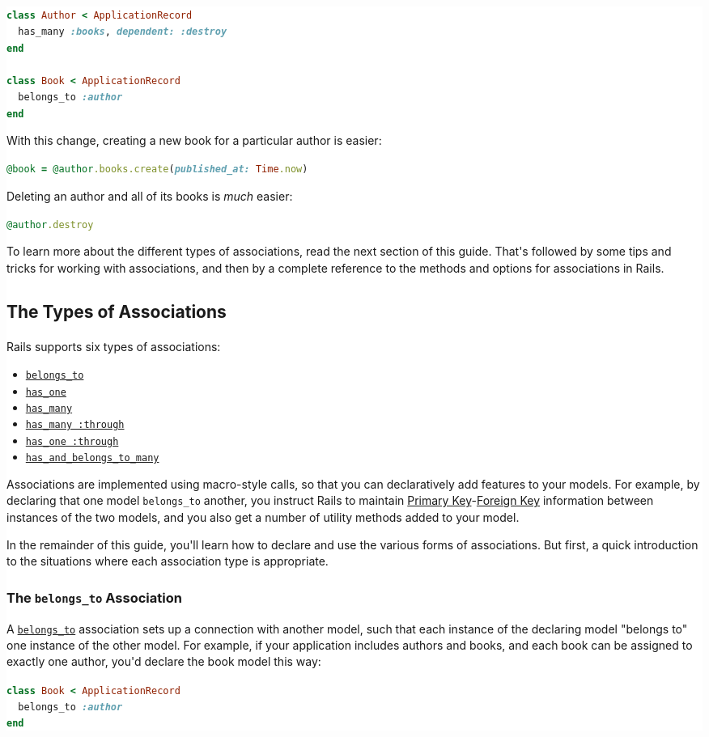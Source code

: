 ```ruby
class Author < ApplicationRecord
  has_many :books, dependent: :destroy
end

class Book < ApplicationRecord
  belongs_to :author
end
```

With this change, creating a new book for a particular author is easier:

```ruby
@book = @author.books.create(published_at: Time.now)
```

Deleting an author and all of its books is *much* easier:

```ruby
@author.destroy
```

To learn more about the different types of associations, read the next section of this guide. That's followed by some tips and tricks for working with associations, and then by a complete reference to the methods and options for associations in Rails.

The Types of Associations
-------------------------

Rails supports six types of associations:

* [`belongs_to`][]
* [`has_one`][]
* [`has_many`][]
* [`has_many :through`][`has_many`]
* [`has_one :through`][`has_one`]
* [`has_and_belongs_to_many`][]

Associations are implemented using macro-style calls, so that you can declaratively add features to your models. For example, by declaring that one model `belongs_to` another, you instruct Rails to maintain [Primary Key](https://en.wikipedia.org/wiki/Primary_key)-[Foreign Key](https://en.wikipedia.org/wiki/Foreign_key) information between instances of the two models, and you also get a number of utility methods added to your model.

In the remainder of this guide, you'll learn how to declare and use the various forms of associations. But first, a quick introduction to the situations where each association type is appropriate.

[`belongs_to`]: https://api.rubyonrails.org/classes/ActiveRecord/Associations/ClassMethods.html#method-i-belongs_to
[`has_and_belongs_to_many`]: https://api.rubyonrails.org/classes/ActiveRecord/Associations/ClassMethods.html#method-i-has_and_belongs_to_many
[`has_many`]: https://api.rubyonrails.org/classes/ActiveRecord/Associations/ClassMethods.html#method-i-has_many
[`has_one`]: https://api.rubyonrails.org/classes/ActiveRecord/Associations/ClassMethods.html#method-i-has_one

### The `belongs_to` Association

A [`belongs_to`][] association sets up a connection with another model, such that each instance of the declaring model "belongs to" one instance of the other model. For example, if your application includes authors and books, and each book can be assigned to exactly one author, you'd declare the book model this way:

```ruby
class Book < ApplicationRecord
  belongs_to :author
end
```


[`config.active_record.automatic_scope_inversing`]: configuring.html#config-active-record-automatic-scope-inversing
[`reset_counters`]: https://api.rubyonrails.org/classes/ActiveRecord/CounterCache/ClassMethods.html#method-i-reset_counters
[`collection<<`]: https://api.rubyonrails.org/classes/ActiveRecord/Associations/CollectionProxy.html#method-i-3C-3C
[`collection.build`]: https://api.rubyonrails.org/classes/ActiveRecord/Associations/CollectionProxy.html#method-i-build
[`collection.clear`]: https://api.rubyonrails.org/classes/ActiveRecord/Associations/CollectionProxy.html#method-i-clear
[`collection.create`]: https://api.rubyonrails.org/classes/ActiveRecord/Associations/CollectionProxy.html#method-i-create
[`collection.create!`]: https://api.rubyonrails.org/classes/ActiveRecord/Associations/CollectionProxy.html#method-i-create-21
[`collection.delete`]: https://api.rubyonrails.org/classes/ActiveRecord/Associations/CollectionProxy.html#method-i-delete
[`collection.destroy`]: https://api.rubyonrails.org/classes/ActiveRecord/Associations/CollectionProxy.html#method-i-destroy
[`collection.empty?`]: https://api.rubyonrails.org/classes/ActiveRecord/Associations/CollectionProxy.html#method-i-empty-3F
[`collection.exists?`]: https://api.rubyonrails.org/classes/ActiveRecord/FinderMethods.html#method-i-exists-3F
[`collection.find`]: https://api.rubyonrails.org/classes/ActiveRecord/Associations/CollectionProxy.html#method-i-find
[`collection.reload`]: https://api.rubyonrails.org/classes/ActiveRecord/Associations/CollectionProxy.html#method-i-reload
[`collection.size`]: https://api.rubyonrails.org/classes/ActiveRecord/Associations/CollectionProxy.html#method-i-size
[`collection.where`]: https://api.rubyonrails.org/classes/ActiveRecord/QueryMethods.html#method-i-where